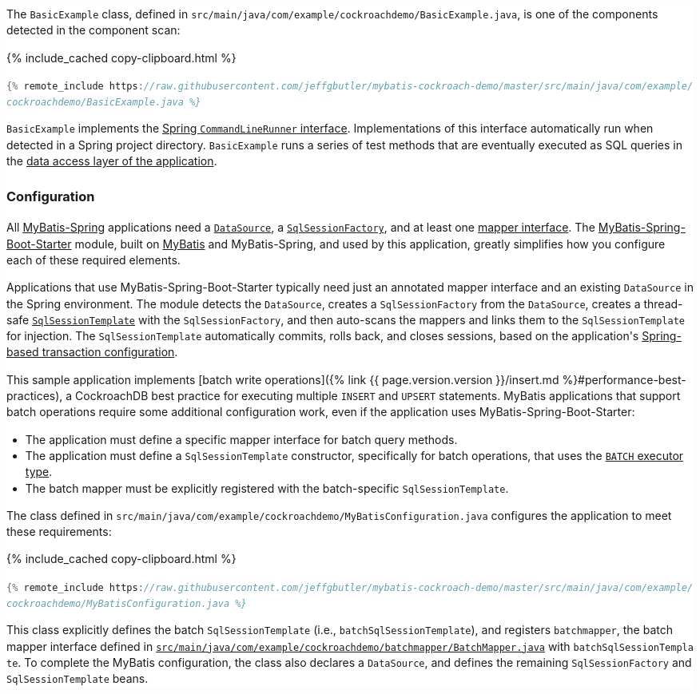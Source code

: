 The `BasicExample` class, defined in `src/main/java/com/example/cockroachdemo/BasicExample.java`, is one of the components detected in the component scan:

{% include_cached copy-clipboard.html %}
~~~ java
{% remote_include https://raw.githubusercontent.com/jeffgbutler/mybatis-cockroach-demo/master/src/main/java/com/example/cockroachdemo/BasicExample.java %}
~~~

`BasicExample` implements the [Spring `CommandLineRunner` interface](https://docs.spring.io/spring-boot/docs/current/reference/htmlsingle/#boot-features-command-line-runner). Implementations of this interface automatically run when detected in a Spring project directory. `BasicExample` runs a series of test methods that are eventually executed as SQL queries in the [data access layer of the application](#mappers).

### Configuration

All [MyBatis-Spring](https://mybatis.org/spring/) applications need a [`DataSource`](https://docs.spring.io/spring-boot/docs/current/reference/html/spring-boot-features.html#boot-features-configure-datasource), a [`SqlSessionFactory`](https://mybatis.org/spring/factorybean.html), and at least one [mapper interface](https://mybatis.org/spring/mappers.html). The [MyBatis-Spring-Boot-Starter](https://mybatis.org/spring-boot-starter/mybatis-spring-boot-autoconfigure) module, built on [MyBatis](https://mybatis.org/mybatis-3/) and MyBatis-Spring, and used by this application, greatly simplifies how you configure each of these required elements.

Applications that use MyBatis-Spring-Boot-Starter typically need just an annotated mapper interface and an existing `DataSource` in the Spring environment. The module detects the `DataSource`, creates a `SqlSessionFactory` from the `DataSource`, creates a thread-safe [`SqlSessionTemplate`](https://mybatis.org/spring/sqlsession.html#SqlSessionTemplate) with the `SqlSessionFactory`, and then auto-scans the mappers and links them to the `SqlSessionTemplate` for injection. The `SqlSessionTemplate` automatically commits, rolls back, and closes sessions, based on the application's [Spring-based transaction configuration](https://docs.spring.io/spring/docs/current/spring-framework-reference/data-access.html#transaction).

This sample application implements [batch write operations]({% link {{ page.version.version }}/insert.md %}#performance-best-practices), a CockroachDB best practice for executing multiple `INSERT` and `UPSERT` statements. MyBatis applications that support batch operations require some additional configuration work, even if the application uses MyBatis-Spring-Boot-Starter:

- The application must define a specific mapper interface for batch query methods.
- The application must define a `SqlSessionTemplate` constructor, specifically for batch operations, that uses the [`BATCH` executor type](https://mybatis.org/mybatis-3/apidocs/reference/org/apache/ibatis/executor/BatchExecutor.html).
- The batch mapper must be explicitly registered with the batch-specific `SqlSessionTemplate`.

The class defined in `src/main/java/com/example/cockroachdemo/MyBatisConfiguration.java` configures the application to meet these requirements:

{% include_cached copy-clipboard.html %}
~~~ java
{% remote_include https://raw.githubusercontent.com/jeffgbutler/mybatis-cockroach-demo/master/src/main/java/com/example/cockroachdemo/MyBatisConfiguration.java %}
~~~

This class explicitly defines the batch `SqlSessionTemplate` (i.e., `batchSqlSessionTemplate`), and registers `batchmapper`, the batch mapper interface defined in [`src/main/java/com/example/cockroachdemo/batchmapper/BatchMapper.java`](#mappers) with `batchSqlSessionTemplate`. To complete the MyBatis configuration, the class also declares a `DataSource`, and defines the remaining `SqlSessionFactory` and `SqlSessionTemplate` beans.
